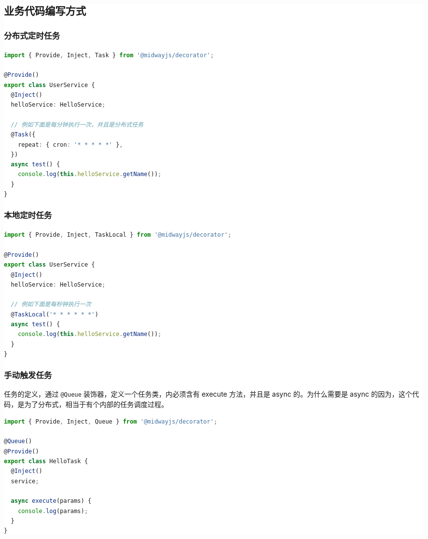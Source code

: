 ## 业务代码编写方式

### 分布式定时任务

```typescript
import { Provide, Inject, Task } from '@midwayjs/decorator';

@Provide()
export class UserService {
  @Inject()
  helloService: HelloService;

  // 例如下面是每分钟执行一次，并且是分布式任务
  @Task({
    repeat: { cron: '* * * * *' },
  })
  async test() {
    console.log(this.helloService.getName());
  }
}
```

### 本地定时任务

```typescript
import { Provide, Inject, TaskLocal } from '@midwayjs/decorator';

@Provide()
export class UserService {
  @Inject()
  helloService: HelloService;

  // 例如下面是每秒钟执行一次
  @TaskLocal('* * * * * *')
  async test() {
    console.log(this.helloService.getName());
  }
}
```

### 手动触发任务

任务的定义，通过 `@Queue` 装饰器，定义一个任务类，内必须含有 execute 方法，并且是 async 的。为什么需要是 async 的因为，这个代码，是为了分布式，相当于有个内部的任务调度过程。

```typescript
import { Provide, Inject, Queue } from '@midwayjs/decorator';

@Queue()
@Provide()
export class HelloTask {
  @Inject()
  service;

  async execute(params) {
    console.log(params);
  }
}
```
